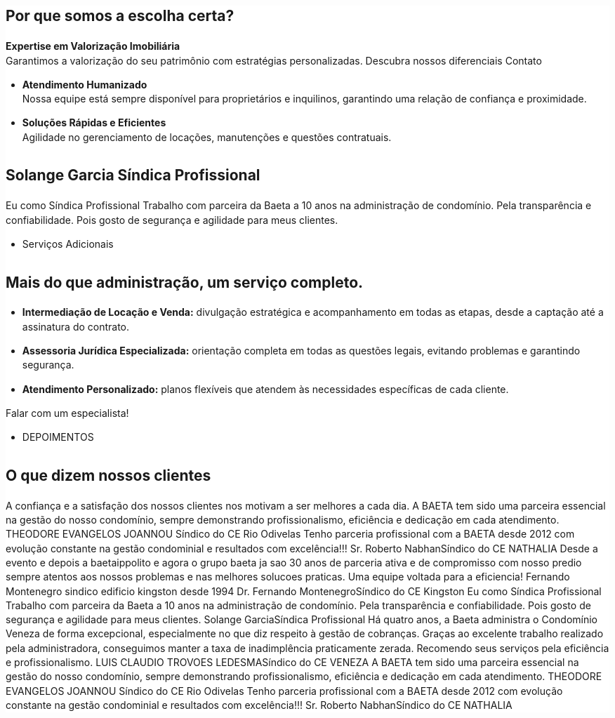 

## Por que somos a escolha certa?
**Expertise em Valorização Imobiliária**  
Garantimos a valorização do seu patrimônio com estratégias personalizadas.
Descubra nossos diferenciais
Contato
  * **Atendimento Humanizado**   
Nossa equipe está sempre disponível para proprietários e inquilinos, garantindo uma relação de confiança e proximidade.


  * **Soluções Rápidas e Eficientes**   
Agilidade no gerenciamento de locações, manutenções e questões contratuais.


##  **Solange Garcia** Síndica Profissional
Eu como Síndica Profissional Trabalho com parceira da Baeta a 10 anos na administração de condomínio. Pela transparência e confiabilidade. Pois gosto de segurança e agilidade para meus clientes.
  * Serviços Adicionais


## Mais do que administração, um serviço completo.
  * **Intermediação de Locação e Venda:** divulgação estratégica e acompanhamento em todas as etapas, desde a captação até a assinatura do contrato.


  * **Assessoria Jurídica Especializada:** orientação completa em todas as questões legais, evitando problemas e garantindo segurança.


  * **Atendimento Personalizado:** planos flexíveis que atendem às necessidades específicas de cada cliente.


Falar com um especialista!
  * DEPOIMENTOS


##  O que dizem nossos clientes
A confiança e a satisfação dos nossos clientes nos motivam a ser melhores a cada dia.
A BAETA tem sido uma parceira essencial na gestão do nosso condomínio, sempre demonstrando profissionalismo, eficiência e dedicação em cada atendimento.
THEODORE EVANGELOS JOANNOU Síndico do CE Rio Odivelas
Tenho parceria profissional com a BAETA desde 2012 com evolução constante na gestão condominial e resultados com excelência!!!
Sr. Roberto NabhanSíndico do CE NATHALIA
Desde a evento e depois a baetaippolito e agora o grupo baeta ja sao 30 anos de parceria ativa e de compromisso com nosso predio sempre atentos aos nossos problemas e nas melhores solucoes praticas. Uma equipe voltada para a eficiencia! Fernando Montenegro sindico edificio kingston desde 1994
Dr. Fernando MontenegroSíndico do CE Kingston
Eu como Síndica Profissional Trabalho com parceira da Baeta a 10 anos na administração de condomínio. Pela transparência e confiabilidade. Pois gosto de segurança e agilidade para meus clientes.
Solange GarciaSíndica Profissional
Há quatro anos, a Baeta administra o Condomínio Veneza de forma excepcional, especialmente no que diz respeito à gestão de cobranças. Graças ao excelente trabalho realizado pela administradora, conseguimos manter a taxa de inadimplência praticamente zerada. Recomendo seus serviços pela eficiência e profissionalismo.
LUIS CLAUDIO TROVOES LEDESMASíndico do CE VENEZA
A BAETA tem sido uma parceira essencial na gestão do nosso condomínio, sempre demonstrando profissionalismo, eficiência e dedicação em cada atendimento.
THEODORE EVANGELOS JOANNOU Síndico do CE Rio Odivelas
Tenho parceria profissional com a BAETA desde 2012 com evolução constante na gestão condominial e resultados com excelência!!!
Sr. Roberto NabhanSíndico do CE NATHALIA